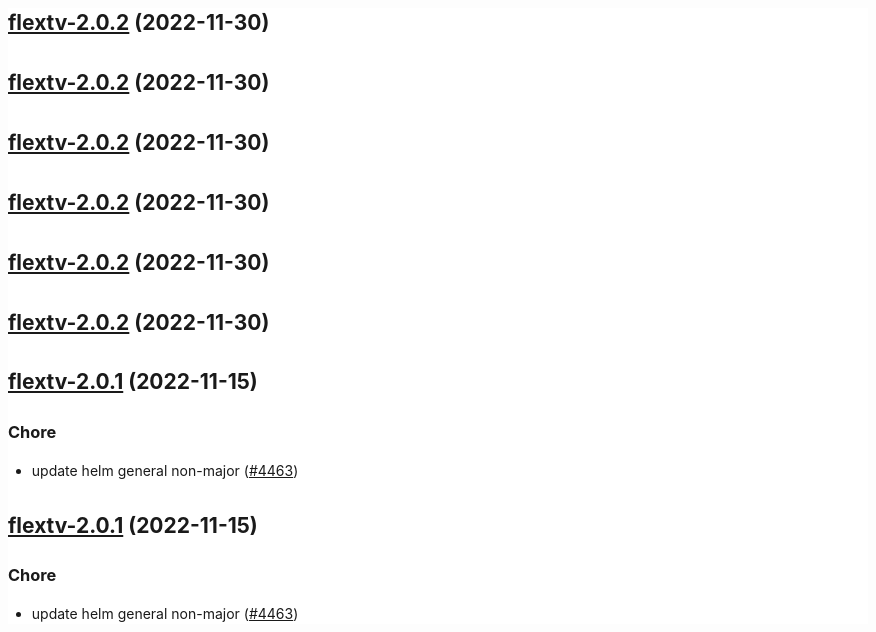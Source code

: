 


## [flextv-2.0.2](https://github.com/truecharts/charts/compare/flextv-2.0.1...flextv-2.0.2) (2022-11-30)




## [flextv-2.0.2](https://github.com/truecharts/charts/compare/flextv-2.0.1...flextv-2.0.2) (2022-11-30)




## [flextv-2.0.2](https://github.com/truecharts/charts/compare/flextv-2.0.1...flextv-2.0.2) (2022-11-30)




## [flextv-2.0.2](https://github.com/truecharts/charts/compare/flextv-2.0.1...flextv-2.0.2) (2022-11-30)




## [flextv-2.0.2](https://github.com/truecharts/charts/compare/flextv-2.0.1...flextv-2.0.2) (2022-11-30)




## [flextv-2.0.2](https://github.com/truecharts/charts/compare/flextv-2.0.1...flextv-2.0.2) (2022-11-30)




## [flextv-2.0.1](https://github.com/truecharts/charts/compare/flextv-2.0.0...flextv-2.0.1) (2022-11-15)

### Chore

- update helm general non-major ([#4463](https://github.com/truecharts/charts/issues/4463))
  
  


## [flextv-2.0.1](https://github.com/truecharts/charts/compare/flextv-2.0.0...flextv-2.0.1) (2022-11-15)

### Chore

- update helm general non-major ([#4463](https://github.com/truecharts/charts/issues/4463))
  
  
